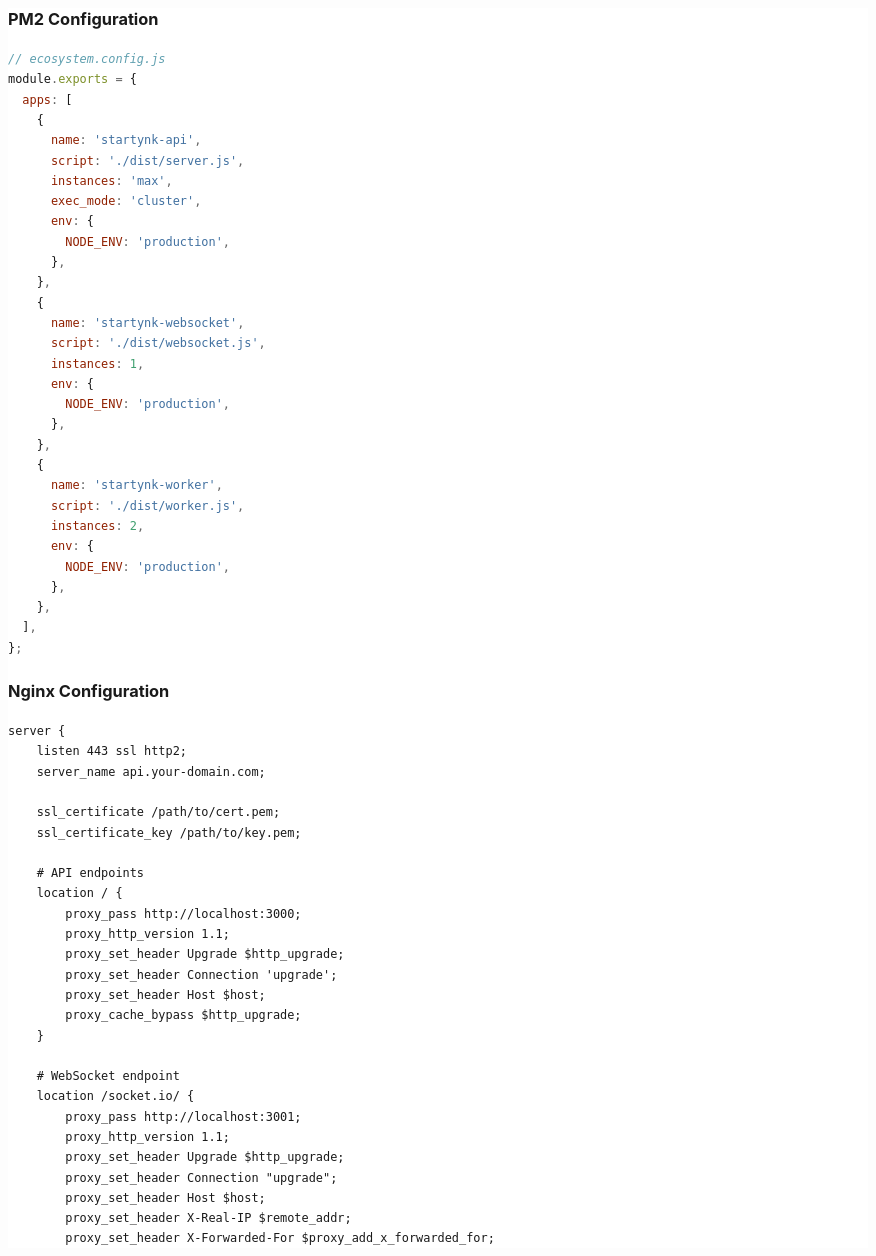 ### PM2 Configuration

```javascript
// ecosystem.config.js
module.exports = {
  apps: [
    {
      name: 'startynk-api',
      script: './dist/server.js',
      instances: 'max',
      exec_mode: 'cluster',
      env: {
        NODE_ENV: 'production',
      },
    },
    {
      name: 'startynk-websocket',
      script: './dist/websocket.js',
      instances: 1,
      env: {
        NODE_ENV: 'production',
      },
    },
    {
      name: 'startynk-worker',
      script: './dist/worker.js',
      instances: 2,
      env: {
        NODE_ENV: 'production',
      },
    },
  ],
};
```

### Nginx Configuration

```nginx
server {
    listen 443 ssl http2;
    server_name api.your-domain.com;

    ssl_certificate /path/to/cert.pem;
    ssl_certificate_key /path/to/key.pem;

    # API endpoints
    location / {
        proxy_pass http://localhost:3000;
        proxy_http_version 1.1;
        proxy_set_header Upgrade $http_upgrade;
        proxy_set_header Connection 'upgrade';
        proxy_set_header Host $host;
        proxy_cache_bypass $http_upgrade;
    }

    # WebSocket endpoint
    location /socket.io/ {
        proxy_pass http://localhost:3001;
        proxy_http_version 1.1;
        proxy_set_header Upgrade $http_upgrade;
        proxy_set_header Connection "upgrade";
        proxy_set_header Host $host;
        proxy_set_header X-Real-IP $remote_addr;
        proxy_set_header X-Forwarded-For $proxy_add_x_forwarded_for;
```